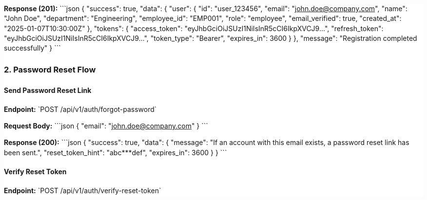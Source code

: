 **Response (201):**
\`\`\`json
{
  "success": true,
  "data": {
    "user": {
      "id": "user_123456",
      "email": "john.doe@company.com",
      "name": "John Doe",
      "department": "Engineering",
      "employee_id": "EMP001",
      "role": "employee",
      "email_verified": true,
      "created_at": "2025-01-07T10:30:00Z"
    },
    "tokens": {
      "access_token": "eyJhbGciOiJSUzI1NiIsInR5cCI6IkpXVCJ9...",
      "refresh_token": "eyJhbGciOiJSUzI1NiIsInR5cCI6IkpXVCJ9...",
      "token_type": "Bearer",
      "expires_in": 3600
    }
  },
  "message": "Registration completed successfully"
}
\`\`\`

### 2. Password Reset Flow

#### Send Password Reset Link
**Endpoint:** \`POST /api/v1/auth/forgot-password\`

**Request Body:**
\`\`\`json
{
  "email": "john.doe@company.com"
}
\`\`\`

**Response (200):**
\`\`\`json
{
  "success": true,
  "data": {
    "message": "If an account with this email exists, a password reset link has been sent.",
    "reset_token_hint": "abc***def",
    "expires_in": 3600
  }
}
\`\`\`

#### Verify Reset Token
**Endpoint:** \`POST /api/v1/auth/verify-reset-token\`
